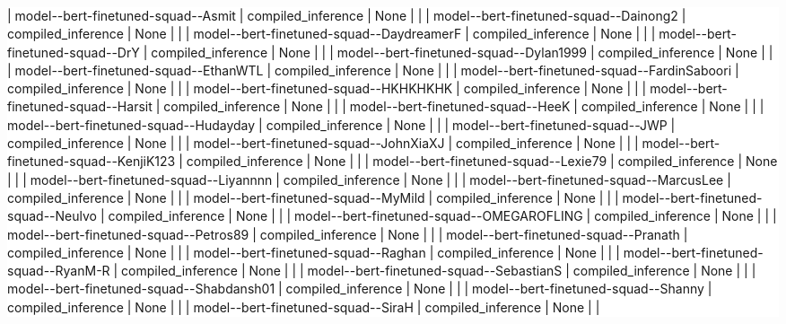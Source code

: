 | model--bert-finetuned-squad--Asmit | compiled_inference | None | |
| model--bert-finetuned-squad--Dainong2 | compiled_inference | None | |
| model--bert-finetuned-squad--DaydreamerF | compiled_inference | None | |
| model--bert-finetuned-squad--DrY | compiled_inference | None | |
| model--bert-finetuned-squad--Dylan1999 | compiled_inference | None | |
| model--bert-finetuned-squad--EthanWTL | compiled_inference | None | |
| model--bert-finetuned-squad--FardinSaboori | compiled_inference | None | |
| model--bert-finetuned-squad--HKHKHKHK | compiled_inference | None | |
| model--bert-finetuned-squad--Harsit | compiled_inference | None | |
| model--bert-finetuned-squad--HeeK | compiled_inference | None | |
| model--bert-finetuned-squad--Hudayday | compiled_inference | None | |
| model--bert-finetuned-squad--JWP | compiled_inference | None | |
| model--bert-finetuned-squad--JohnXiaXJ | compiled_inference | None | |
| model--bert-finetuned-squad--KenjiK123 | compiled_inference | None | |
| model--bert-finetuned-squad--Lexie79 | compiled_inference | None | |
| model--bert-finetuned-squad--Liyannnn | compiled_inference | None | |
| model--bert-finetuned-squad--MarcusLee | compiled_inference | None | |
| model--bert-finetuned-squad--MyMild | compiled_inference | None | |
| model--bert-finetuned-squad--Neulvo | compiled_inference | None | |
| model--bert-finetuned-squad--OMEGAROFLING | compiled_inference | None | |
| model--bert-finetuned-squad--Petros89 | compiled_inference | None | |
| model--bert-finetuned-squad--Pranath | compiled_inference | None | |
| model--bert-finetuned-squad--Raghan | compiled_inference | None | |
| model--bert-finetuned-squad--RyanM-R | compiled_inference | None | |
| model--bert-finetuned-squad--SebastianS | compiled_inference | None | |
| model--bert-finetuned-squad--Shabdansh01 | compiled_inference | None | |
| model--bert-finetuned-squad--Shanny | compiled_inference | None | |
| model--bert-finetuned-squad--SiraH | compiled_inference | None | |
